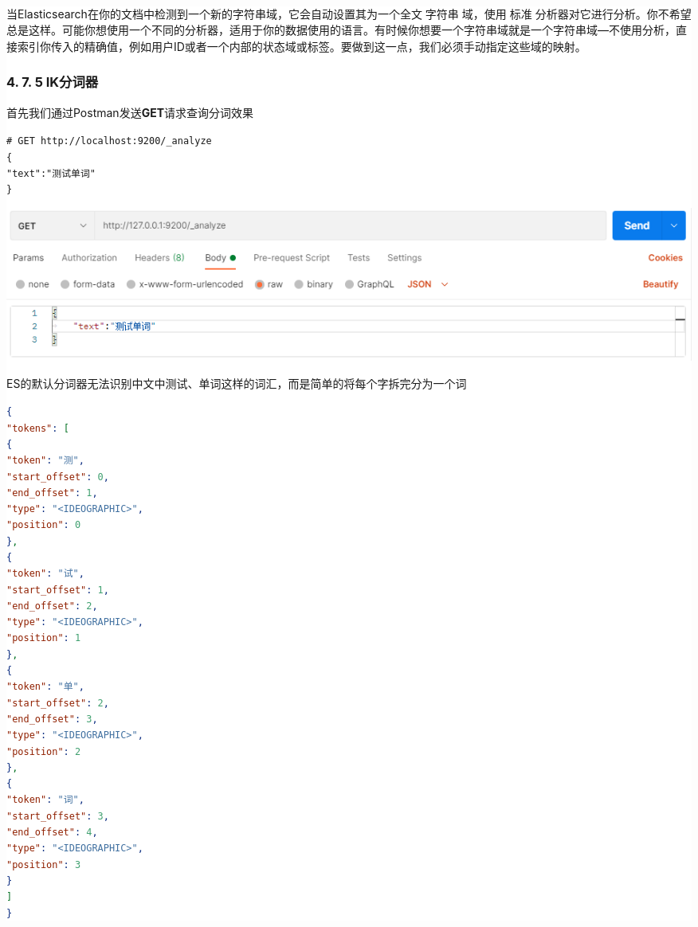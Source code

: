 当Elasticsearch在你的文档中检测到一个新的字符串域，它会自动设置其为一个全文 字符串 域，使用 标准 分析器对它进行分析。你不希望总是这样。可能你想使用一个不同的分析器，适用于你的数据使用的语言。有时候你想要一个字符串域就是一个字符串域—不使用分析，直接索引你传入的精确值，例如用户ID或者一个内部的状态域或标签。要做到这一点，我们必须手动指定这些域的映射。

### 4. 7. 5 IK分词器

首先我们通过Postman发送**GET**请求查询分词效果

```
# GET http://localhost:9200/_analyze
{
"text":"测试单词"
}
```

![image-20220418181402680](images/image-20220418181402680.png)

ES的默认分词器无法识别中文中测试、单词这样的词汇，而是简单的将每个字拆完分为一个词

```json
{
"tokens": [
{
"token": "测",
"start_offset": 0,
"end_offset": 1,
"type": "<IDEOGRAPHIC>",
"position": 0
},
{
"token": "试",
"start_offset": 1,
"end_offset": 2,
"type": "<IDEOGRAPHIC>",
"position": 1
},
{
"token": "单",
"start_offset": 2,
"end_offset": 3,
"type": "<IDEOGRAPHIC>",
"position": 2
},
{
"token": "词",
"start_offset": 3,
"end_offset": 4,
"type": "<IDEOGRAPHIC>",
"position": 3
}
]
}
```
